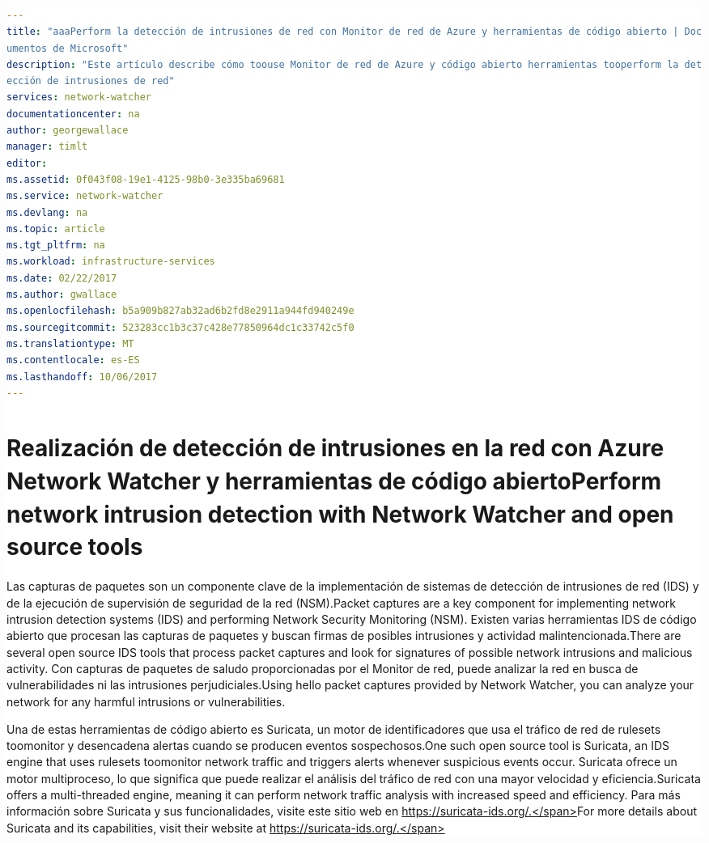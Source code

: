 ```yaml
---
title: "aaaPerform la detección de intrusiones de red con Monitor de red de Azure y herramientas de código abierto | Documentos de Microsoft"
description: "Este artículo describe cómo toouse Monitor de red de Azure y código abierto herramientas tooperform la detección de intrusiones de red"
services: network-watcher
documentationcenter: na
author: georgewallace
manager: timlt
editor: 
ms.assetid: 0f043f08-19e1-4125-98b0-3e335ba69681
ms.service: network-watcher
ms.devlang: na
ms.topic: article
ms.tgt_pltfrm: na
ms.workload: infrastructure-services
ms.date: 02/22/2017
ms.author: gwallace
ms.openlocfilehash: b5a909b827ab32ad6b2fd8e2911a944fd940249e
ms.sourcegitcommit: 523283cc1b3c37c428e77850964dc1c33742c5f0
ms.translationtype: MT
ms.contentlocale: es-ES
ms.lasthandoff: 10/06/2017
---
```

# <a name="perform-network-intrusion-detection-with-network-watcher-and-open-source-tools"></a><span data-ttu-id="d10b0-103">Realización de detección de intrusiones en la red con Azure Network Watcher y herramientas de código abierto</span><span class="sxs-lookup"><span data-stu-id="d10b0-103">Perform network intrusion detection with Network Watcher and open source tools</span></span>

<span data-ttu-id="d10b0-104">Las capturas de paquetes son un componente clave de la implementación de sistemas de detección de intrusiones de red (IDS) y de la ejecución de supervisión de seguridad de la red (NSM).</span><span class="sxs-lookup"><span data-stu-id="d10b0-104">Packet captures are a key component for implementing network intrusion detection systems (IDS) and performing Network Security Monitoring (NSM).</span></span> <span data-ttu-id="d10b0-105">Existen varias herramientas IDS de código abierto que procesan las capturas de paquetes y buscan firmas de posibles intrusiones y actividad malintencionada.</span><span class="sxs-lookup"><span data-stu-id="d10b0-105">There are several open source IDS tools that process packet captures and look for signatures of possible network intrusions and malicious activity.</span></span> <span data-ttu-id="d10b0-106">Con capturas de paquetes de saludo proporcionadas por el Monitor de red, puede analizar la red en busca de vulnerabilidades ni las intrusiones perjudiciales.</span><span class="sxs-lookup"><span data-stu-id="d10b0-106">Using hello packet captures provided by Network Watcher, you can analyze your network for any harmful intrusions or vulnerabilities.</span></span>

<span data-ttu-id="d10b0-107">Una de estas herramientas de código abierto es Suricata, un motor de identificadores que usa el tráfico de red de rulesets toomonitor y desencadena alertas cuando se producen eventos sospechosos.</span><span class="sxs-lookup"><span data-stu-id="d10b0-107">One such open source tool is Suricata, an IDS engine that uses rulesets toomonitor network traffic and triggers alerts whenever suspicious events occur.</span></span> <span data-ttu-id="d10b0-108">Suricata ofrece un motor multiproceso, lo que significa que puede realizar el análisis del tráfico de red con una mayor velocidad y eficiencia.</span><span class="sxs-lookup"><span data-stu-id="d10b0-108">Suricata offers a multi-threaded engine, meaning it can perform network traffic analysis with increased speed and efficiency.</span></span> <span data-ttu-id="d10b0-109">Para más información sobre Suricata y sus funcionalidades, visite este sitio web en https://suricata-ids.org/.</span><span class="sxs-lookup"><span data-stu-id="d10b0-109">For more details about Suricata and its capabilities, visit their website at https://suricata-ids.org/.</span></span>
